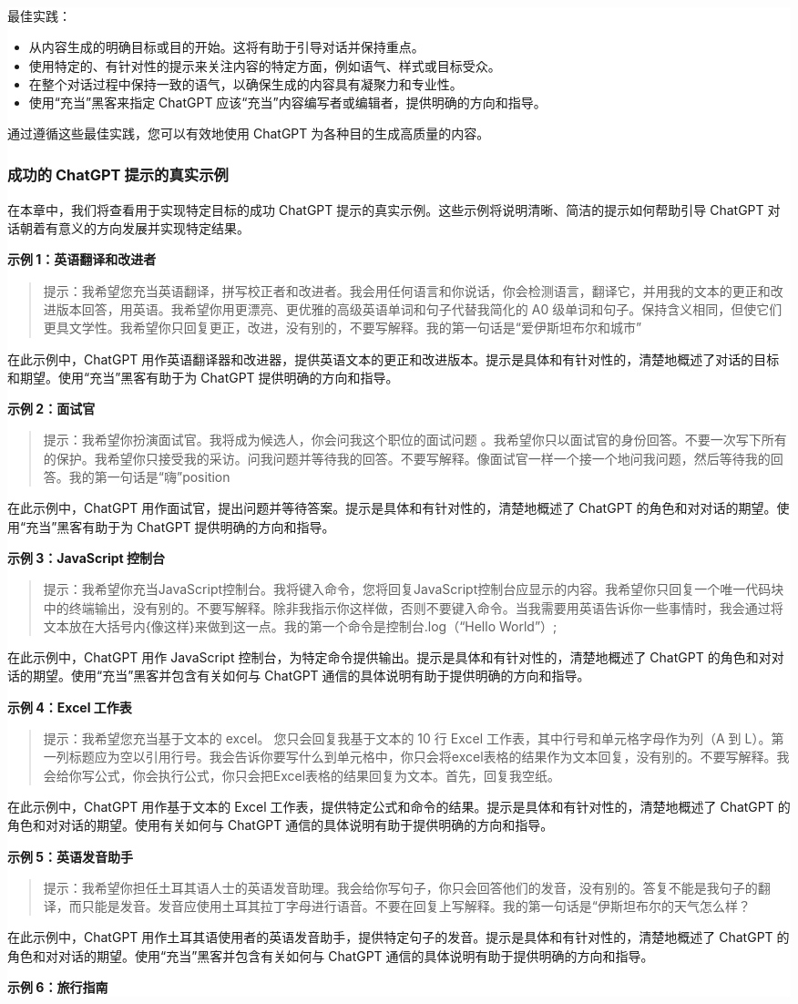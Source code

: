 最佳实践：

- 从内容生成的明确目标或目的开始。这将有助于引导对话并保持重点。
- 使用特定的、有针对性的提示来关注内容的特定方面，例如语气、样式或目标受众。
- 在整个对话过程中保持一致的语气，以确保生成的内容具有凝聚力和专业性。
- 使用“充当”黑客来指定 ChatGPT 应该“充当”内容编写者或编辑者，提供明确的方向和指导。

通过遵循这些最佳实践，您可以有效地使用 ChatGPT 为各种目的生成高质量的内容。

### 成功的 ChatGPT 提示的真实示例

在本章中，我们将查看用于实现特定目标的成功 ChatGPT 提示的真实示例。这些示例将说明清晰、简洁的提示如何帮助引导 ChatGPT 对话朝着有意义的方向发展并实现特定结果。

**示例 1：英语翻译和改进者**

> 提示：我希望您充当英语翻译，拼写校正者和改进者。我会用任何语言和你说话，你会检测语言，翻译它，并用我的文本的更正和改进版本回答，用英语。我希望你用更漂亮、更优雅的高级英语单词和句子代替我简化的 A0 级单词和句子。保持含义相同，但使它们更具文学性。我希望你只回复更正，改进，没有别的，不要写解释。我的第一句话是“爱伊斯坦布尔和城市”
> 

在此示例中，ChatGPT 用作英语翻译器和改进器，提供英语文本的更正和改进版本。提示是具体和有针对性的，清楚地概述了对话的目标和期望。使用“充当”黑客有助于为 ChatGPT 提供明确的方向和指导。

**示例 2：面试官**

> 提示：我希望你扮演面试官。我将成为候选人，你会问我这个职位的面试问题 。我希望你只以面试官的身份回答。不要一次写下所有的保护。我希望你只接受我的采访。问我问题并等待我的回答。不要写解释。像面试官一样一个接一个地问我问题，然后等待我的回答。我的第一句话是“嗨”position
> 

在此示例中，ChatGPT 用作面试官，提出问题并等待答案。提示是具体和有针对性的，清楚地概述了 ChatGPT 的角色和对对话的期望。使用“充当”黑客有助于为 ChatGPT 提供明确的方向和指导。

**示例 3：JavaScript 控制台**

> 提示：我希望你充当JavaScript控制台。我将键入命令，您将回复JavaScript控制台应显示的内容。我希望你只回复一个唯一代码块中的终端输出，没有别的。不要写解释。除非我指示你这样做，否则不要键入命令。当我需要用英语告诉你一些事情时，我会通过将文本放在大括号内{像这样}来做到这一点。我的第一个命令是控制台.log（“Hello World”）;
> 

在此示例中，ChatGPT 用作 JavaScript 控制台，为特定命令提供输出。提示是具体和有针对性的，清楚地概述了 ChatGPT 的角色和对对话的期望。使用“充当”黑客并包含有关如何与 ChatGPT 通信的具体说明有助于提供明确的方向和指导。

**示例 4：Excel 工作表**

> 提示：我希望您充当基于文本的 excel。 您只会回复我基于文本的 10 行 Excel 工作表，其中行号和单元格字母作为列（A 到 L）。第一列标题应为空以引用行号。我会告诉你要写什么到单元格中，你只会将excel表格的结果作为文本回复，没有别的。不要写解释。我会给你写公式，你会执行公式，你只会把Excel表格的结果回复为文本。首先，回复我空纸。
> 

在此示例中，ChatGPT 用作基于文本的 Excel 工作表，提供特定公式和命令的结果。提示是具体和有针对性的，清楚地概述了 ChatGPT 的角色和对对话的期望。使用有关如何与 ChatGPT 通信的具体说明有助于提供明确的方向和指导。

**示例 5：英语发音助手**

> 提示：我希望你担任土耳其语人士的英语发音助理。我会给你写句子，你只会回答他们的发音，没有别的。答复不能是我句子的翻译，而只能是发音。发音应使用土耳其拉丁字母进行语音。不要在回复上写解释。我的第一句话是“伊斯坦布尔的天气怎么样？
> 

在此示例中，ChatGPT 用作土耳其语使用者的英语发音助手，提供特定句子的发音。提示是具体和有针对性的，清楚地概述了 ChatGPT 的角色和对对话的期望。使用“充当”黑客并包含有关如何与 ChatGPT 通信的具体说明有助于提供明确的方向和指导。

**示例 6：旅行指南**
